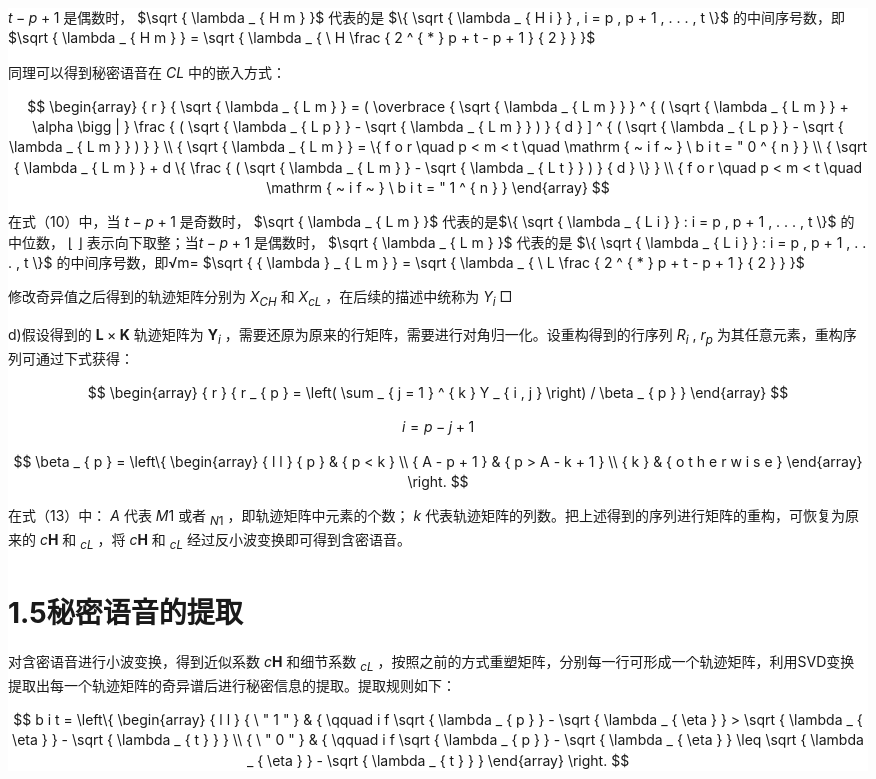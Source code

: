 $t - p + 1$ 是偶数时， $\sqrt { \lambda _ { H m } }$ 代表的是 $\{ \sqrt { \lambda _ { H i } } , i = p , p + 1 , . . . , t \}$ 的中间序号数，即 $\sqrt { \lambda _ { H m } } = \sqrt { \lambda _ { \ H \frac { 2 ^ { * } p + t - p + 1 } { 2 } } }$

同理可以得到秘密语音在 $\mathit { C L }$ 中的嵌入方式：

$$
\begin{array} { r } { \sqrt { \lambda _ { L m } } = ( \overbrace { \sqrt { \lambda _ { L m } } } ^ { ( \sqrt { \lambda _ { L m } }  + \alpha \bigg | } \frac { ( \sqrt { \lambda _ { L p } } - \sqrt { \lambda _ { L m } } ) } { d } ] ^ { ( \sqrt { \lambda _ { L p } } - \sqrt { \lambda _ { L m } } ) } } \\ { \sqrt { \lambda _ { L m } } = \{ f o r \quad p < m < t \quad \mathrm { ~ i f ~ } \ b i t = " 0 ^ { n } } \\ { \sqrt { \lambda _ { L m } } + d \{ \frac { ( \sqrt { \lambda _ { L m } } - \sqrt { \lambda _ { L t } } ) } { d } \} } \\ { f o r \quad p < m < t \quad \mathrm { ~ i f ~ } \ b i t = " 1 ^ { n } } \end{array}
$$

在式（10）中，当 $t - p + 1$ 是奇数时， $\sqrt { \lambda _ { L m } }$ 代表的是$\{ \sqrt { \lambda _ { L i } } : i = p , p + 1 , . . . , t \}$ 的中位数， $\lfloor \ \rfloor$ 表示向下取整；当$t - p + 1$ 是偶数时， $\sqrt { \lambda _ { L m } }$ 代表的是 $\{ \sqrt { \lambda _ { L i } } : i = p , p + 1 , . . . , t \}$ 的中间序号数，即√m= $\sqrt { { \lambda } _ { L m } } = \sqrt { \lambda _ { \ L \frac { 2 ^ { * } p + t - p + 1 } { 2 } } }$

修改奇异值之后得到的轨迹矩阵分别为 $X _ { { { \scriptscriptstyle C H } } }$ 和 $X _ { c L }$ ，在后续的描述中统称为 $Y _ { i }$ □

d)假设得到的 $\mathbf { L } { \times } \mathbf { K }$ 轨迹矩阵为 $\pmb { Y } _ { i }$ ，需要还原为原来的行矩阵，需要进行对角归一化。设重构得到的行序列 $R _ { i } ~ , ~ r _ { p }$ 为其任意元素，重构序列可通过下式获得：

$$
\begin{array} { r } { r _ { p } = \left( \sum _ { j = 1 } ^ { k } Y _ { i , j } \right) / \beta _ { p } } \end{array}
$$

$$
i = p - j + 1
$$

$$
\beta _ { p } = \left\{ \begin{array} { l l } { p } & { p < k } \\ { A - p + 1 } & { p > A - k + 1 } \\ { k } & { o t h e r w i s e } \end{array} \right.
$$

在式（13）中： $A$ 代表 $M 1$ 或者 $_ { N 1 }$ ，即轨迹矩阵中元素的个数； $k$ 代表轨迹矩阵的列数。把上述得到的序列进行矩阵的重构，可恢复为原来的 $c \pmb { H }$ 和 $_ { c L }$ ，将 $c \pmb { H }$ 和 $_ { c L }$ 经过反小波变换即可得到含密语音。

# 1.5秘密语音的提取

对含密语音进行小波变换，得到近似系数 $c \pmb { H }$ 和细节系数 $_ { c L }$ ，按照之前的方式重塑矩阵，分别每一行可形成一个轨迹矩阵，利用SVD变换提取出每一个轨迹矩阵的奇异谱后进行秘密信息的提取。提取规则如下：

$$
b i t = \left\{ \begin{array} { l l } { \ " 1 " } & { \qquad i f \sqrt { \lambda _ { p } } - \sqrt { \lambda _ { \eta } } > \sqrt { \lambda _ { \eta } } - \sqrt { \lambda _ { t } } } \\ { \ " 0 " } & { \qquad i f \sqrt { \lambda _ { p } } - \sqrt { \lambda _ { \eta } } \leq \sqrt { \lambda _ { \eta } } - \sqrt { \lambda _ { t } } } \end{array} \right.
$$
